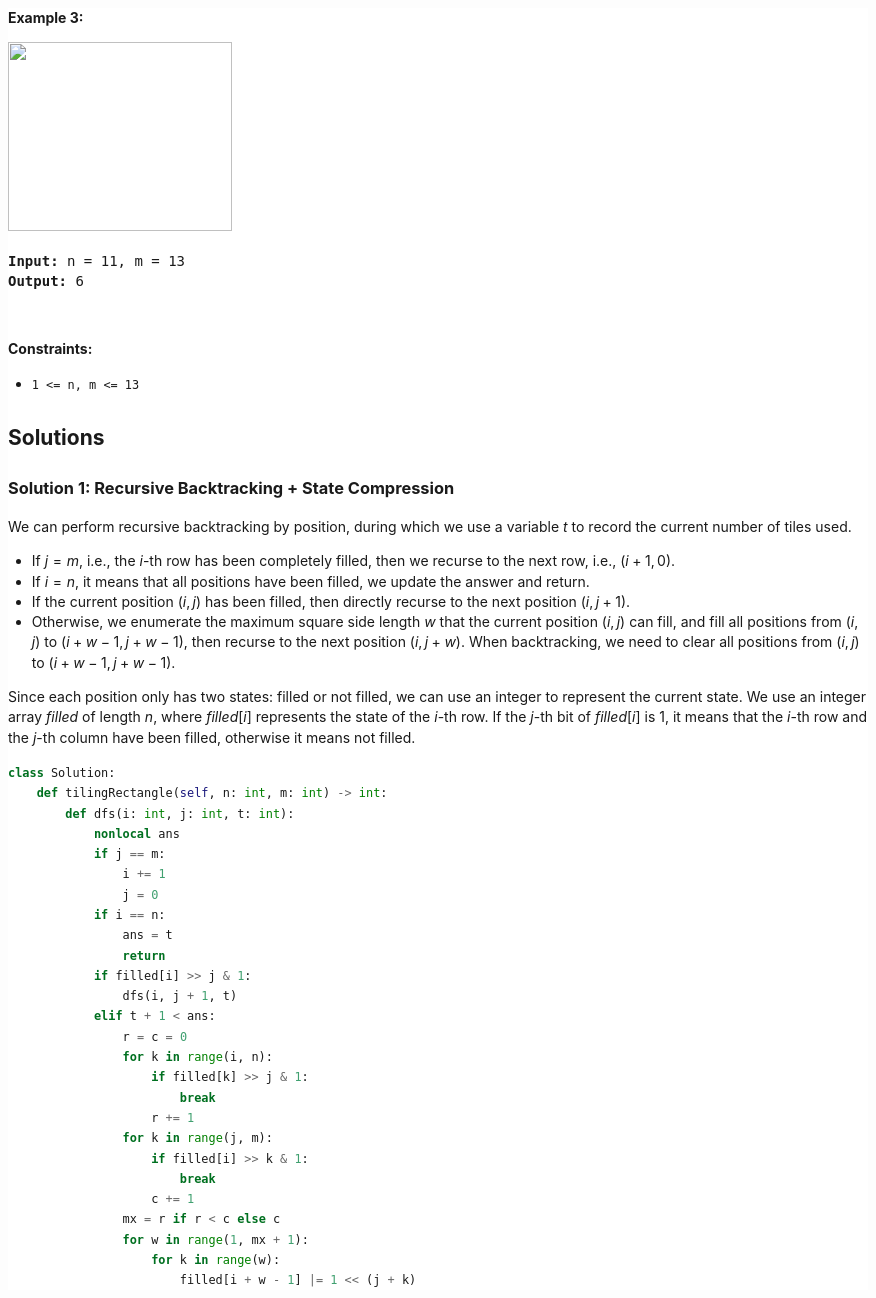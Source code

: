 <p><strong class="example">Example 3:</strong></p>

<p><img alt="" src="https://spcdn.pages.dev/leetcode/problems/1240.Tiling%20a%20Rectangle%20with%20the%20Fewest%20Squares/images/sample_33_1592.png" style="width: 224px; height: 189px;" /></p>

<pre>
<strong>Input:</strong> n = 11, m = 13
<strong>Output:</strong> 6
</pre>

<p>&nbsp;</p>
<p><strong>Constraints:</strong></p>

<ul>
	<li><code>1 &lt;= n, m &lt;= 13</code></li>
</ul>

## Solutions

### Solution 1: Recursive Backtracking + State Compression

We can perform recursive backtracking by position, during which we use a variable $t$ to record the current number of tiles used.

-   If $j = m$, i.e., the $i$-th row has been completely filled, then we recurse to the next row, i.e., $(i + 1, 0)$.
-   If $i = n$, it means that all positions have been filled, we update the answer and return.
-   If the current position $(i, j)$ has been filled, then directly recurse to the next position $(i, j + 1)$.
-   Otherwise, we enumerate the maximum square side length $w$ that the current position $(i, j)$ can fill, and fill all positions from $(i, j)$ to $(i + w - 1, j + w - 1)$, then recurse to the next position $(i, j + w)$. When backtracking, we need to clear all positions from $(i, j)$ to $(i + w - 1, j + w - 1)$.

Since each position only has two states: filled or not filled, we can use an integer to represent the current state. We use an integer array $filled$ of length $n$, where $filled[i]$ represents the state of the $i$-th row. If the $j$-th bit of $filled[i]$ is $1$, it means that the $i$-th row and the $j$-th column have been filled, otherwise it means not filled.



```python
class Solution:
    def tilingRectangle(self, n: int, m: int) -> int:
        def dfs(i: int, j: int, t: int):
            nonlocal ans
            if j == m:
                i += 1
                j = 0
            if i == n:
                ans = t
                return
            if filled[i] >> j & 1:
                dfs(i, j + 1, t)
            elif t + 1 < ans:
                r = c = 0
                for k in range(i, n):
                    if filled[k] >> j & 1:
                        break
                    r += 1
                for k in range(j, m):
                    if filled[i] >> k & 1:
                        break
                    c += 1
                mx = r if r < c else c
                for w in range(1, mx + 1):
                    for k in range(w):
                        filled[i + w - 1] |= 1 << (j + k)
```